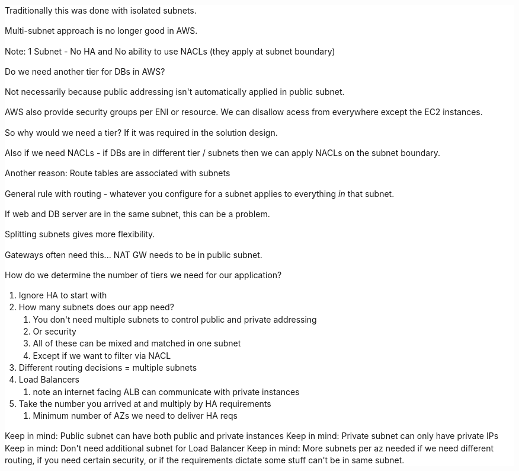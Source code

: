 Traditionally this was done with isolated subnets.

Multi-subnet approach is no longer good in AWS.

Note: 1 Subnet - No HA and No ability to use NACLs (they apply at subnet boundary)

Do we need another tier for DBs in AWS?

Not necessarily because public addressing isn't automatically applied in public subnet.

AWS also provide security groups per ENI or resource. We can disallow acess from everywhere except the EC2 instances.

So why would we need a tier? If it was required in the solution design.

Also if we need NACLs - if DBs are in different tier / subnets then we can apply NACLs on the subnet boundary.

Another reason: Route tables are associated with subnets

General rule with routing - whatever you configure for a subnet applies to everything *in* that subnet.

If web and DB server are in the same subnet, this can be a problem.

Splitting subnets gives more flexibility.

Gateways often need this... NAT GW needs to be in public subnet.

How do we determine the number of tiers we need for our application?

1) Ignore HA to start with
2) How many subnets does our app need?
	1) You don't need multiple subnets to control public and private addressing
	2) Or security
	3) All of these can be mixed and matched in one subnet
	4) Except if we want to filter via NACL
3) Different routing decisions = multiple subnets
4) Load Balancers
	1) note an internet facing ALB can communicate with private instances
5) Take the number you arrived at and multiply by HA requirements
	1) Minimum number of AZs we need to deliver HA reqs

Keep in mind: Public subnet can have both public and private instances
Keep in mind: Private subnet can only have private IPs
Keep in mind: Don't need additional subnet for Load Balancer
Keep in mind: More subnets per az needed if we need different routing, if you need certain security, or if the requirements dictate some stuff can't be in same subnet.

